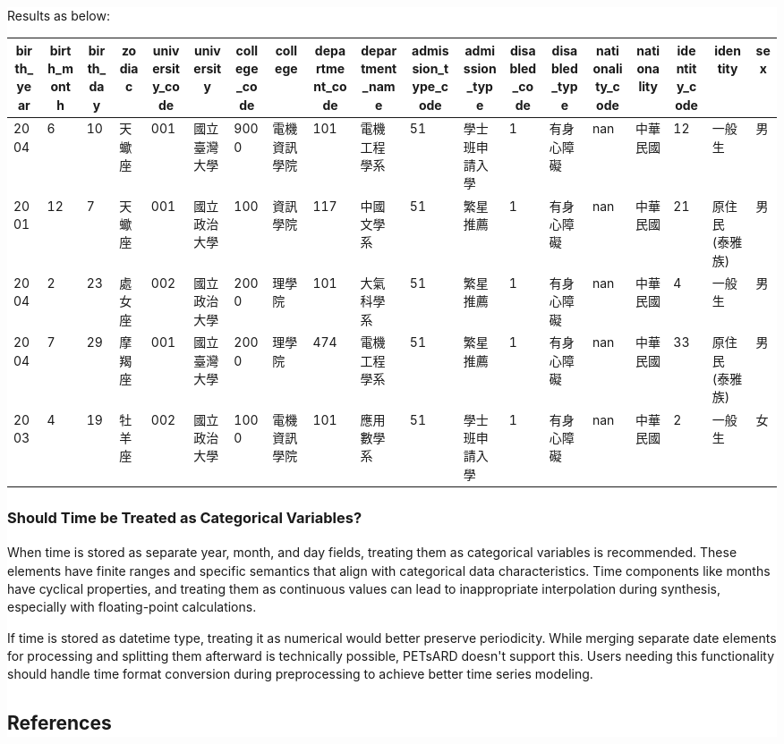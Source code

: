 ```yaml
```

Results as below:

| birth_year | birth_month | birth_day | zodiac | university_code | university | college_code | college | department_code | department_name | admission_type_code | admission_type | disabled_code | disabled_type | nationality_code | nationality | identity_code | identity | sex |
| --- | --- | --- | --- | --- | --- | --- | --- | --- | --- | --- | --- | --- | --- | --- | --- | --- | --- | --- |
| 2004 | 6 | 10 | 天蠍座 | 001 | 國立臺灣大學 | 9000 | 電機資訊學院 | 101 | 電機工程學系 | 51 | 學士班申請入學 | 1 | 有身心障礙 | nan | 中華民國 | 12 | 一般生 | 男 |
| 2001 | 12 | 7 | 天蠍座 | 001 | 國立政治大學 | 100 | 資訊學院 | 117 | 中國文學系 | 51 | 繁星推薦 | 1 | 有身心障礙 | nan | 中華民國 | 21 | 原住民 (泰雅族) | 男 |
| 2004 | 2 | 23 | 處女座 | 002 | 國立政治大學 | 2000 | 理學院 | 101 | 大氣科學系 | 51 | 繁星推薦 | 1 | 有身心障礙 | nan | 中華民國 | 4 | 一般生 | 男 |
| 2004 | 7 | 29 | 摩羯座 | 001 | 國立臺灣大學 | 2000 | 理學院 | 474 | 電機工程學系 | 51 | 繁星推薦 | 1 | 有身心障礙 | nan | 中華民國 | 33 | 原住民 (泰雅族) | 男 |
| 2003 | 4 | 19 | 牡羊座 | 002 | 國立政治大學 | 1000 | 電機資訊學院 | 101 | 應用數學系 | 51 | 學士班申請入學 | 1 | 有身心障礙 | nan | 中華民國 | 2 | 一般生 | 女 |

### Should Time be Treated as Categorical Variables?

When time is stored as separate year, month, and day fields, treating them as categorical variables is recommended. These elements have finite ranges and specific semantics that align with categorical data characteristics. Time components like months have cyclical properties, and treating them as continuous values can lead to inappropriate interpolation during synthesis, especially with floating-point calculations.

If time is stored as datetime type, treating it as numerical would better preserve periodicity. While merging separate date elements for processing and splitting them afterward is technically possible, PETsARD doesn't support this. Users needing this functionality should handle time format conversion during preprocessing to achieve better time series modeling.

## References

[^1]: Synthetic Data Vault. (n.d.). UniformEncoder. In RDT Transformers Glossary. Retrieved 2025, from https://docs.sdv.dev/rdt/transformers-glossary/categorical/uniformencoder

[^2]: Patki, N., & Palazzo, R. (2023, August 28). Improving synthetic data up to +40% (without building new ML models). Datacebo. https://datacebo.com/blog/improvement-uniform-encoder/
